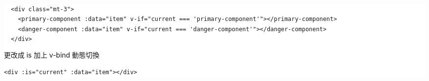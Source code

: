 ```html=
  <div class="mt-3">
    <primary-component :data="item" v-if="current === 'primary-component'"></primary-component>
    <danger-component :data="item" v-if="current === 'danger-component'"></danger-component>
  </div>
```

更改成
is 加上 v-bind 動態切換
```html=
<div :is="current" :data="item"></div>
```
  